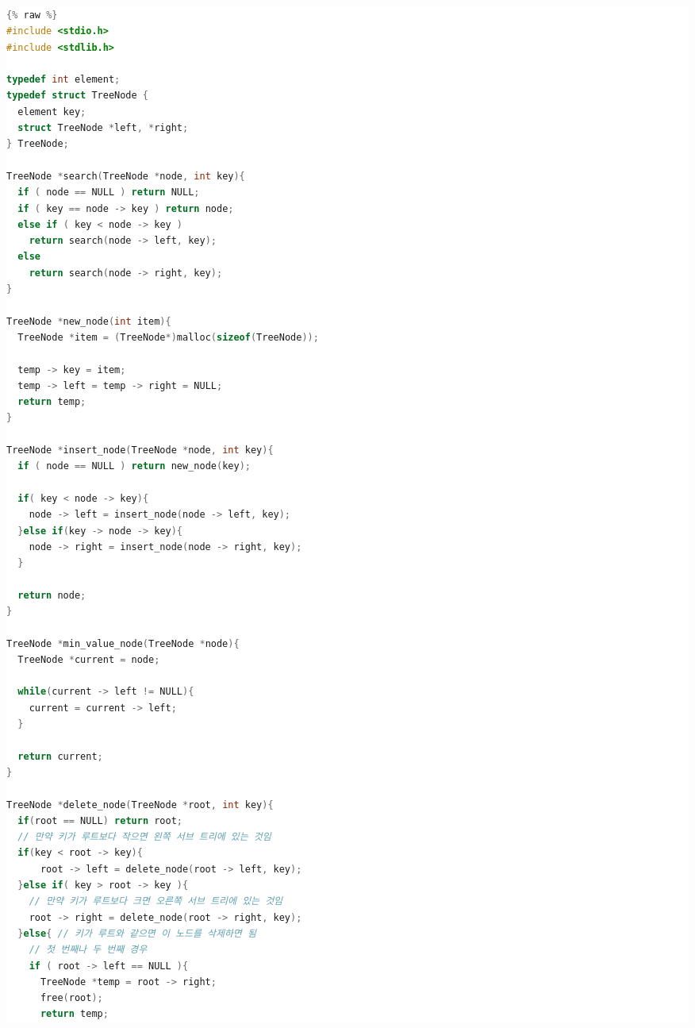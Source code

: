 ```c
{% raw %}
#include <stdio.h>
#include <stdlib.h> 

typedef int element;
typedef struct TreeNode {
  element key;
  struct TreeNode *left, *right;
} TreeNode;

TreeNode *search(TreeNode *node, int key){
  if ( node == NULL ) return NULL;
  if ( key == node -> key ) return node;
  else if ( key < node -> key )
    return search(node -> left, key);
  else 
    return search(node -> right, key);
}

TreeNode *new_node(int item){
  TreeNode *item = (TreeNode*)malloc(sizeof(TreeNode));

  temp -> key = item;
  temp -> left = temp -> right = NULL;
  return temp;
}

TreeNode *insert_node(TreeNode *node, int key){
  if ( node == NULL ) return new_node(key);

  if( key < node -> key){
    node -> left = insert_node(node -> left, key);
  }else if(key -> node -> key){
    node -> right = insert_node(node -> right, key);
  }

  return node;
}

TreeNode *min_value_node(TreeNode *node){
  TreeNode *current = node;

  while(current -> left != NULL){
    current = current -> left;
  }

  return current;
}

TreeNode *delete_node(TreeNode *root, int key){
  if(root == NULL) return root;
  // 만약 키가 루트보다 작으면 왼쪽 서브 트리에 있는 것임 
  if(key < root -> key){
      root -> left = delete_node(root -> left, key);
  }else if( key > root -> key ){
    // 만약 키가 루트보다 크면 오른쪽 서브 트리에 있는 것임 
    root -> right = delete_node(root -> right, key);
  }else{ // 키가 루트와 같으면 이 노드를 삭제하면 됨 
    // 첫 번째나 두 번째 경우 
    if ( root -> left == NULL ){
      TreeNode *temp = root -> right;
      free(root);
      return temp;
```